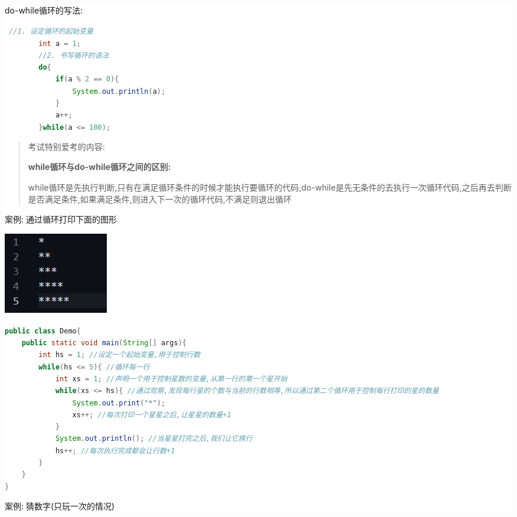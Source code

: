 do-while循环的写法:

``` java
 //1. 设定循环的起始变量
        int a = 1;
        //2. 书写循环的语法
        do{
            if(a % 2 == 0){
                System.out.println(a);
            }
            a++;
        }while(a <= 100);
```

> 考试特别爱考的内容:
>
> **while循环与do-while循环之间的区别:**
>
> while循环是先执行判断,只有在满足循环条件的时候才能执行要循环的代码,do-while是先无条件的去执行一次循环代码,之后再去判断是否满足条件,如果满足条件,则进入下一次的循环代码,不满足则退出循环



案例: 通过循环打印下面的图形

![](img/19.png)

``` java
public class Demo{
    public static void main(String[] args){
        int hs = 1; //设定一个起始变量,用于控制行数
        while(hs <= 5){ //循环每一行
            int xs = 1; //声明一个用于控制星数的变量,从第一行的第一个星开始
            while(xs <= hs){ //通过观察,发现每行星的个数与当前的行数相等,所以通过第二个循环用于控制每行打印的星的数量
                System.out.print("*");
                xs++; //每次打印一个星星之后,让星星的数量+1
            }
            System.out.println(); //当星星打完之后,我们让它换行
            hs++; //每次执行完成都会让行数+1
        }
    }
}
```

案例: 猜数字(只玩一次的情况)

